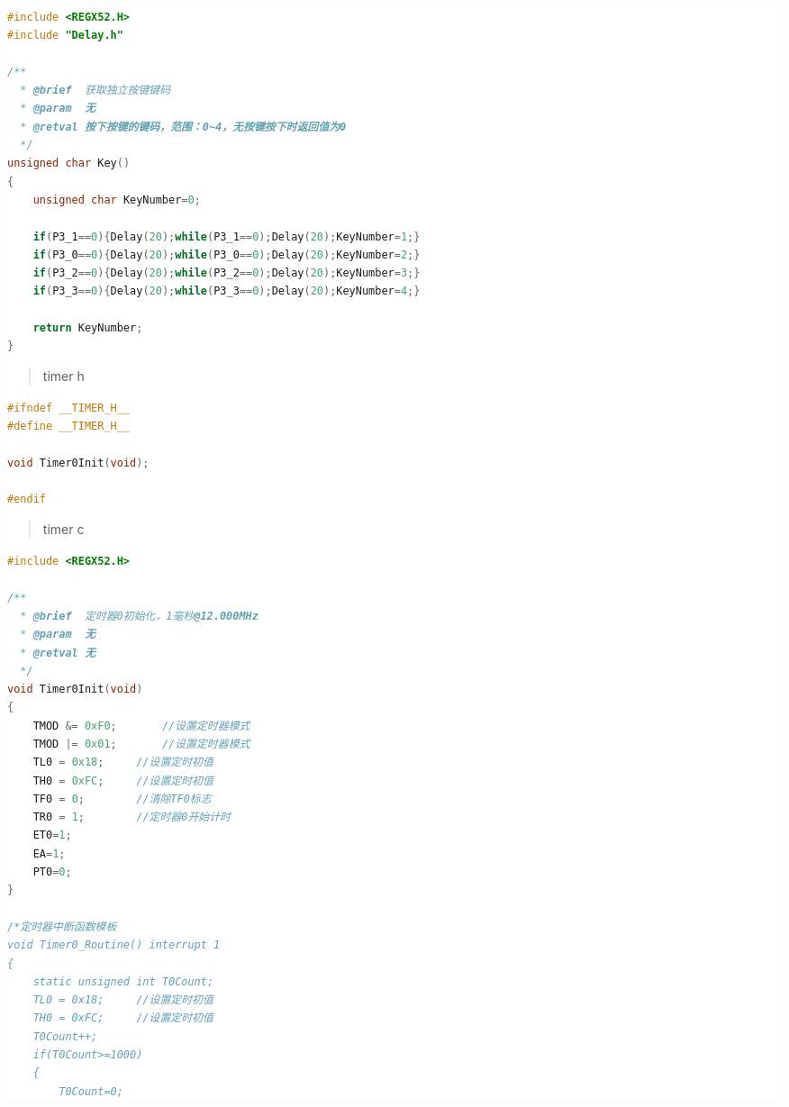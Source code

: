 ```c
#include <REGX52.H>
#include "Delay.h"

/**
  * @brief  获取独立按键键码
  * @param  无
  * @retval 按下按键的键码，范围：0~4，无按键按下时返回值为0
  */
unsigned char Key()
{
	unsigned char KeyNumber=0;
	
	if(P3_1==0){Delay(20);while(P3_1==0);Delay(20);KeyNumber=1;}
	if(P3_0==0){Delay(20);while(P3_0==0);Delay(20);KeyNumber=2;}
	if(P3_2==0){Delay(20);while(P3_2==0);Delay(20);KeyNumber=3;}
	if(P3_3==0){Delay(20);while(P3_3==0);Delay(20);KeyNumber=4;}
	
	return KeyNumber;
}
```

> timer h

```c
#ifndef __TIMER_H__
#define __TIMER_H__

void Timer0Init(void);

#endif
```

> timer c 

```c
#include <REGX52.H>

/**
  * @brief  定时器0初始化，1毫秒@12.000MHz
  * @param  无
  * @retval 无
  */
void Timer0Init(void)
{
	TMOD &= 0xF0;		//设置定时器模式
	TMOD |= 0x01;		//设置定时器模式
	TL0 = 0x18;		//设置定时初值
	TH0 = 0xFC;		//设置定时初值
	TF0 = 0;		//清除TF0标志
	TR0 = 1;		//定时器0开始计时
	ET0=1;
	EA=1;
	PT0=0;
}

/*定时器中断函数模板
void Timer0_Routine() interrupt 1
{
	static unsigned int T0Count;
	TL0 = 0x18;		//设置定时初值
	TH0 = 0xFC;		//设置定时初值
	T0Count++;
	if(T0Count>=1000)
	{
		T0Count=0;
```